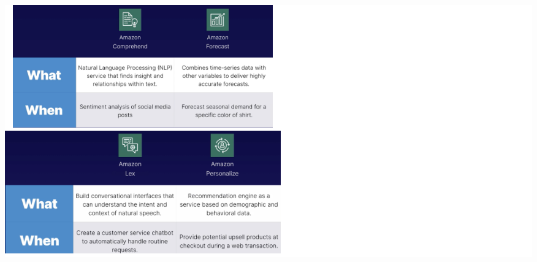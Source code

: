 

<img src="awsml_pic/aiservice.png" width="450" height="200"><img src="awsml_pic/aiservice1.png" width="450" height="200">

